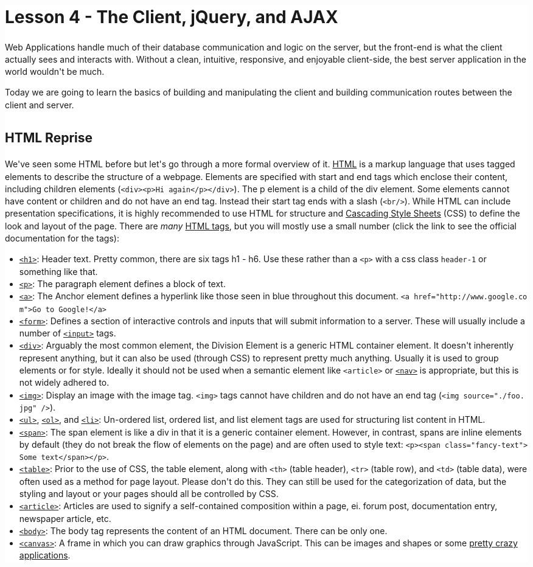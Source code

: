 # Lesson 4 - The Client, jQuery, and AJAX
Web Applications handle much of their database communication and logic on the server, but the front-end is what the client actually sees and interacts with.
Without a clean, intuitive, responsive, and enjoyable client-side,
the best server application in the world wouldn't be much.

Today we are going to learn the basics of building and manipulating the client
and building communication routes between the client and server.

## HTML Reprise
We've seen some HTML before but let's go through a more formal overview of it.
[HTML](http://en.wikipedia.org/wiki/HTML) is a markup language that uses tagged elements to describe the structure of a webpage. Elements are specified with start and end tags which enclose their content, including children elements (`<div><p>Hi again</p></div>`). The p element is a child of the div element. Some elements cannot have content or children and do not have an end tag. Instead their start tag ends with a slash (`<br/>`). While HTML can include presentation specifications, it is highly recommended to use HTML for structure and [Cascading Style Sheets](http://en.wikipedia.org/wiki/Cascading_Style_Sheets) (CSS) to define the look and layout of the page. There are *many* [HTML tags](https://developer.mozilla.org/en-US/docs/Web/HTML/Element), but you will mostly use a small number (click the link to see the official documentation for the tags):
* [`<h1>`](https://developer.mozilla.org/en-US/docs/Web/HTML/Element/h1): Header text. Pretty common, there are six tags h1 - h6. Use these rather than a `<p>` with a css class `header-1` or something like that.
* [`<p>`](https://developer.mozilla.org/en-US/docs/Web/HTML/Element/p): The paragraph element defines a block of text.
* [`<a>`](https://developer.mozilla.org/en-US/docs/Web/HTML/Element/a):
The Anchor element defines a hyperlink like those seen in blue throughout this document. `<a href="http://www.google.com">Go to Google!</a>`
* [`<form>`](https://developer.mozilla.org/en-US/docs/Web/HTML/Element/form): Defines a section of interactive controls and inputs that will submit information to a server. These will usually include a number of [`<input>`](https://developer.mozilla.org/en-US/docs/Web/HTML/Element/input) tags.
* [`<div>`](https://developer.mozilla.org/en-US/docs/Web/HTML/Element/div): Arguably the most common element, the Division Element is a generic HTML container element. It doesn't inherently represent anything, but it can also be used (through CSS) to represent pretty much anything. Usually it is used to group elements or for style. Ideally it should not be used when a semantic element like `<article>` or [`<nav>`](https://developer.mozilla.org/en-US/docs/Web/HTML/Element/div) is appropriate, but this is not widely adhered to.
* [`<img>`](https://developer.mozilla.org/en-US/docs/Web/HTML/Element/img): Display an image with the image tag. `<img>` tags cannot have children and do not have an end tag (`<img source="./foo.jpg" />`).
* [`<ul>`](https://developer.mozilla.org/en-US/docs/Web/HTML/Element/ul),
  [`<ol>`](https://developer.mozilla.org/en-US/docs/Web/HTML/Element/ol), and
  [`<li>`](https://developer.mozilla.org/en-US/docs/Web/HTML/Element/li):
Un-ordered list, ordered list, and list element tags are used for structuring list content in HTML.
* [`<span>`](https://developer.mozilla.org/en-US/docs/Web/HTML/Element/span): The span element is like a div in that it is a generic container element. However, in contrast, spans are inline elements by default (they do not break the flow of elements on the page) and are often used to style text: `<p><span class="fancy-text">Some text</span></p>`.
* [`<table>`](https://developer.mozilla.org/en-US/docs/Web/HTML/Element/table): Prior to the use of CSS, the table element, along with `<th>` (table header), `<tr>` (table row), and `<td>` (table data), were often used as a method for page layout. Please don't do this. They can still be used for the categorization of data, but the styling and layout or your pages should all be controlled by CSS.
* [`<article>`](https://developer.mozilla.org/en-US/docs/Web/HTML/Element/article): Articles are used to signify a self-contained composition within a page, ei. forum post, documentation entry, newspaper article, etc.
* [`<body>`](https://developer.mozilla.org/en-US/docs/Web/HTML/Element/body): The body tag represents the content of an HTML document. There can be only one.
* [`<canvas>`](https://developer.mozilla.org/en-US/docs/Web/HTML/Element/canvas): A frame in which you can draw graphics through JavaScript. This can be images and shapes or some [pretty crazy applications](http://davidwalsh.name/canvas-demos).

